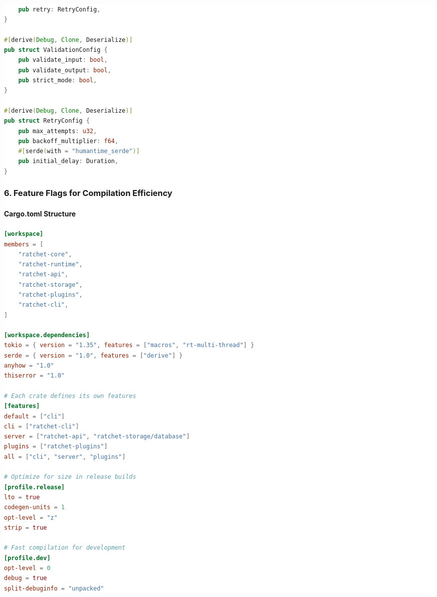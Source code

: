 ```rust
    pub retry: RetryConfig,
}

#[derive(Debug, Clone, Deserialize)]
pub struct ValidationConfig {
    pub validate_input: bool,
    pub validate_output: bool,
    pub strict_mode: bool,
}

#[derive(Debug, Clone, Deserialize)]
pub struct RetryConfig {
    pub max_attempts: u32,
    pub backoff_multiplier: f64,
    #[serde(with = "humantime_serde")]
    pub initial_delay: Duration,
}
```

### 6. Feature Flags for Compilation Efficiency

#### Cargo.toml Structure

```toml
[workspace]
members = [
    "ratchet-core",
    "ratchet-runtime", 
    "ratchet-api",
    "ratchet-storage",
    "ratchet-plugins",
    "ratchet-cli",
]

[workspace.dependencies]
tokio = { version = "1.35", features = ["macros", "rt-multi-thread"] }
serde = { version = "1.0", features = ["derive"] }
anyhow = "1.0"
thiserror = "1.0"

# Each crate defines its own features
[features]
default = ["cli"]
cli = ["ratchet-cli"]
server = ["ratchet-api", "ratchet-storage/database"]
plugins = ["ratchet-plugins"]
all = ["cli", "server", "plugins"]

# Optimize for size in release builds
[profile.release]
lto = true
codegen-units = 1
opt-level = "z"
strip = true

# Fast compilation for development
[profile.dev]
opt-level = 0
debug = true
split-debuginfo = "unpacked"
```
